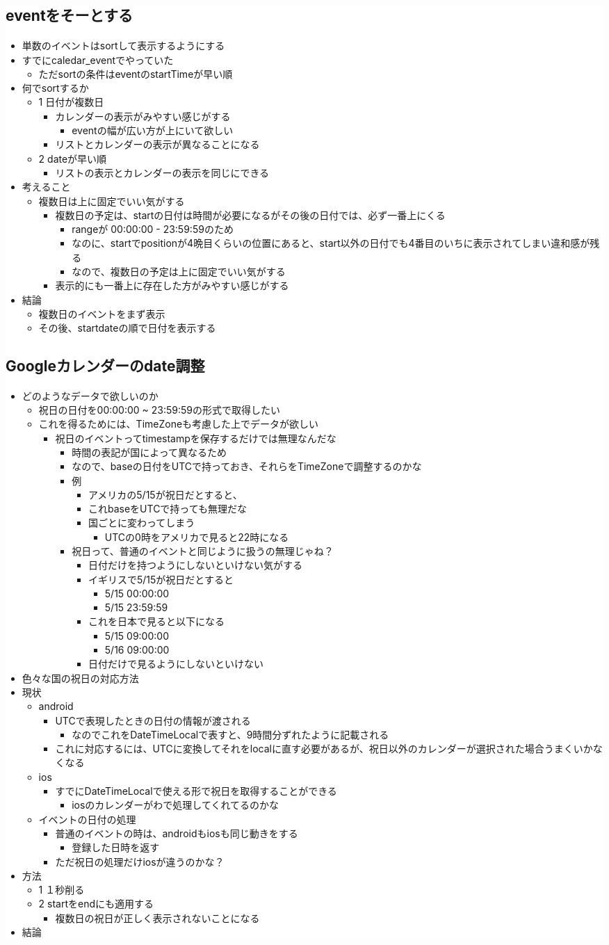 ## eventをそーとする

- 単数のイベントはsortして表示するようにする
- すでにcaledar_eventでやっていた
  - ただsortの条件はeventのstartTimeが早い順
- 何でsortするか
  - 1 日付が複数日
    - カレンダーの表示がみやすい感じがする
      - eventの幅が広い方が上にいて欲しい
    - リストとカレンダーの表示が異なることになる
  - 2 dateが早い順
    - リストの表示とカレンダーの表示を同じにできる
- 考えること
  - 複数日は上に固定でいい気がする
    - 複数日の予定は、startの日付は時間が必要になるがその後の日付では、必ず一番上にくる
      - rangeが 00:00:00 - 23:59:59のため
      - なのに、startでpositionが4晩目くらいの位置にあると、start以外の日付でも4番目のいちに表示されてしまい違和感が残る
      - なので、複数日の予定は上に固定でいい気がする
    - 表示的にも一番上に存在した方がみやすい感じがする
- 結論
  - 複数日のイベントをまず表示
  - その後、startdateの順で日付を表示する

## Googleカレンダーのdate調整

- どのようなデータで欲しいのか
  - 祝日の日付を00:00:00 ~ 23:59:59の形式で取得したい
  - これを得るためには、TimeZoneも考慮した上でデータが欲しい
    - 祝日のイベントってtimestampを保存するだけでは無理なんだな
      - 時間の表記が国によって異なるため
      - なので、baseの日付をUTCで持っておき、それらをTimeZoneで調整するのかな
      - 例
        - アメリカの5/15が祝日だとすると、
        - これbaseをUTCで持っても無理だな
        - 国ごとに変わってしまう
          - UTCの0時をアメリカで見ると22時になる
      - 祝日って、普通のイベントと同じように扱うの無理じゃね？
        - 日付だけを持つようにしないといけない気がする
        - イギリスで5/15が祝日だとすると
          - 5/15 00:00:00
          - 5/15 23:59:59
        - これを日本で見ると以下になる
          - 5/15 09:00:00
          - 5/16 09:00:00
        - 日付だけで見るようにしないといけない
- 色々な国の祝日の対応方法
- 現状
  - android
    - UTCで表現したときの日付の情報が渡される
      - なのでこれをDateTimeLocalで表すと、9時間分ずれたように記載される
    - これに対応するには、UTCに変換してそれをlocalに直す必要があるが、祝日以外のカレンダーが選択された場合うまくいかなくなる
  - ios
    - すでにDateTimeLocalで使える形で祝日を取得することができる
      - iosのカレンダーがわで処理してくれてるのかな
  - イベントの日付の処理
    - 普通のイベントの時は、androidもiosも同じ動きをする
      - 登録した日時を返す
    - ただ祝日の処理だけiosが違うのかな？
- 方法
  - 1 １秒削る
  - 2 startをendにも適用する
    - 複数日の祝日が正しく表示されないことになる
- 結論